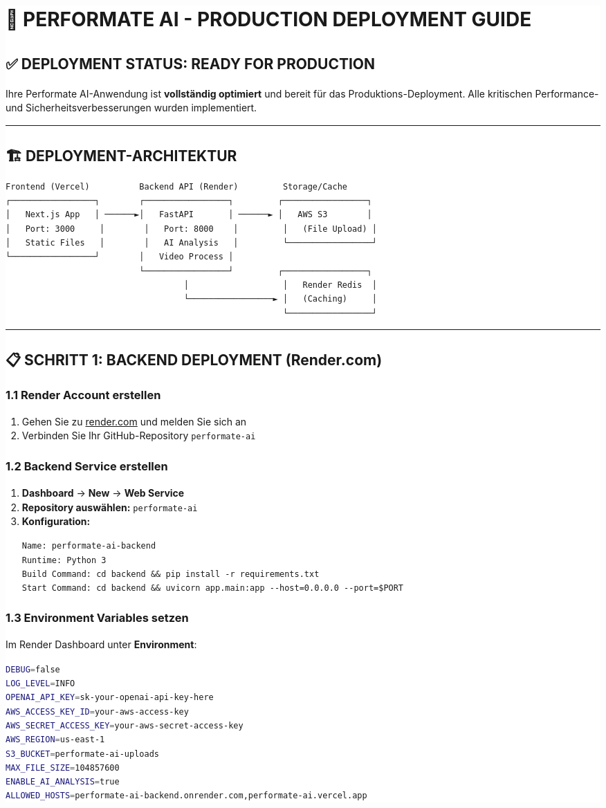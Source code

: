 # 🚀 **PERFORMATE AI - PRODUCTION DEPLOYMENT GUIDE**

## ✅ **DEPLOYMENT STATUS: READY FOR PRODUCTION**

Ihre Performate AI-Anwendung ist **vollständig optimiert** und bereit für das Produktions-Deployment. Alle kritischen Performance- und Sicherheitsverbesserungen wurden implementiert.

---

## 🏗️ **DEPLOYMENT-ARCHITEKTUR**

```
Frontend (Vercel)          Backend API (Render)         Storage/Cache
┌─────────────────┐        ┌─────────────────┐         ┌─────────────────┐
│   Next.js App   │ ──────►│   FastAPI       │ ──────► │   AWS S3        │
│   Port: 3000     │        │   Port: 8000    │         │   (File Upload) │
│   Static Files   │        │   AI Analysis   │         └─────────────────┘
└─────────────────┘        │   Video Process │         
                           └─────────────────┘         ┌─────────────────┐
                                    │                   │   Render Redis  │
                                    └─────────────────► │   (Caching)     │
                                                        └─────────────────┘
```

---

## 📋 **SCHRITT 1: BACKEND DEPLOYMENT (Render.com)**

### **1.1 Render Account erstellen**
1. Gehen Sie zu [render.com](https://render.com) und melden Sie sich an
2. Verbinden Sie Ihr GitHub-Repository `performate-ai`

### **1.2 Backend Service erstellen**
1. **Dashboard** → **New** → **Web Service**
2. **Repository auswählen:** `performate-ai`
3. **Konfiguration:**
   ```
   Name: performate-ai-backend
   Runtime: Python 3
   Build Command: cd backend && pip install -r requirements.txt
   Start Command: cd backend && uvicorn app.main:app --host=0.0.0.0 --port=$PORT
   ```

### **1.3 Environment Variables setzen**
Im Render Dashboard unter **Environment**:
```bash
DEBUG=false
LOG_LEVEL=INFO
OPENAI_API_KEY=sk-your-openai-api-key-here
AWS_ACCESS_KEY_ID=your-aws-access-key
AWS_SECRET_ACCESS_KEY=your-aws-secret-access-key
AWS_REGION=us-east-1
S3_BUCKET=performate-ai-uploads
MAX_FILE_SIZE=104857600
ENABLE_AI_ANALYSIS=true
ALLOWED_HOSTS=performate-ai-backend.onrender.com,performate-ai.vercel.app
```
